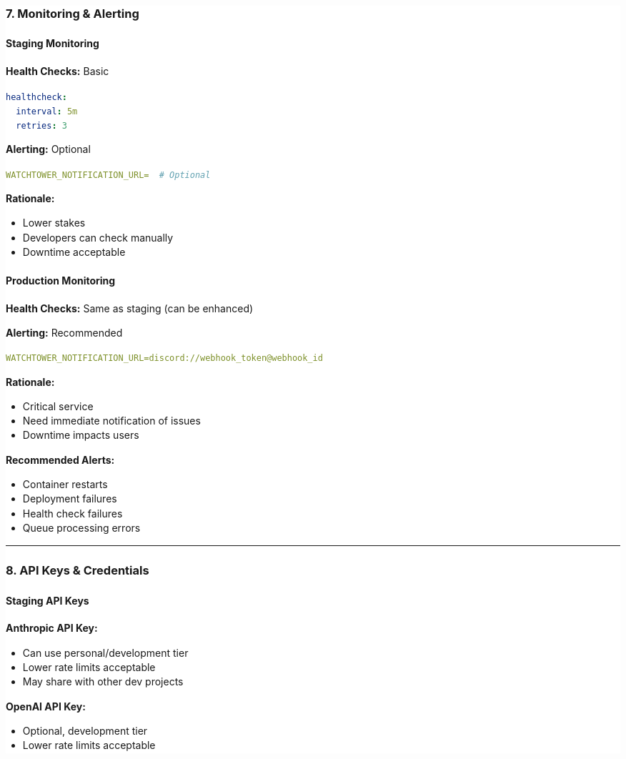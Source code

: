 
### 7. Monitoring & Alerting

#### Staging Monitoring

**Health Checks:** Basic

```yaml
healthcheck:
  interval: 5m
  retries: 3
```

**Alerting:** Optional

```yaml
WATCHTOWER_NOTIFICATION_URL=  # Optional
```

**Rationale:**
- Lower stakes
- Developers can check manually
- Downtime acceptable

#### Production Monitoring

**Health Checks:** Same as staging (can be enhanced)

**Alerting:** Recommended

```yaml
WATCHTOWER_NOTIFICATION_URL=discord://webhook_token@webhook_id
```

**Rationale:**
- Critical service
- Need immediate notification of issues
- Downtime impacts users

**Recommended Alerts:**
- Container restarts
- Deployment failures
- Health check failures
- Queue processing errors

---

### 8. API Keys & Credentials

#### Staging API Keys

**Anthropic API Key:**
- Can use personal/development tier
- Lower rate limits acceptable
- May share with other dev projects

**OpenAI API Key:**
- Optional, development tier
- Lower rate limits acceptable
